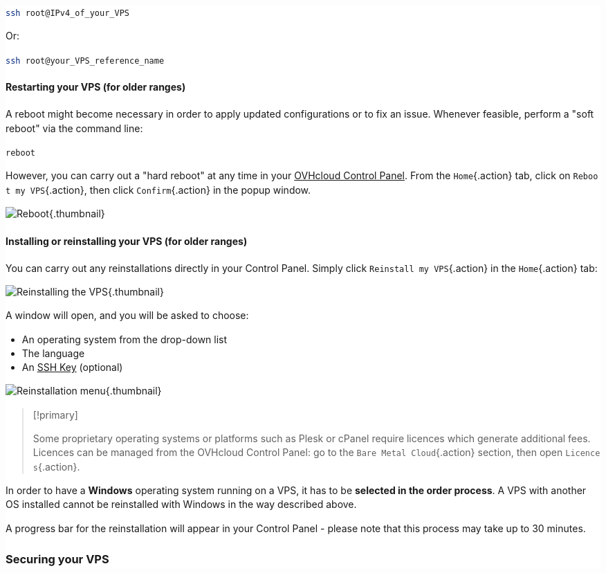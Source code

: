 ```bash
ssh root@IPv4_of_your_VPS
```

Or:

```bash
ssh root@your_VPS_reference_name
```

#### Restarting your VPS (for older ranges) <a name="reboot-older-range"></a>

A reboot might become necessary in order to apply updated configurations or to fix an issue. Whenever feasible, perform a "soft reboot" via the command line:

```bash
reboot
```

However, you can carry out a "hard reboot" at any time in your [OVHcloud Control Panel](https://www.ovh.com/auth/?action=gotomanager&from=https://www.ovh.co.uk/&ovhSubsidiary=GB). From the `Home`{.action} tab, click on `Reboot my VPS`{.action}, then click `Confirm`{.action} in the popup window.

![Reboot](images/reboot-vps-older.png){.thumbnail}

#### Installing or reinstalling your VPS (for older ranges)

You can carry out any reinstallations directly in your Control Panel. Simply click `Reinstall my VPS`{.action} in the `Home`{.action} tab:

![Reinstalling the VPS](images/reinstall_manager.png){.thumbnail}

A window will open, and you will be asked to choose:

- An operating system from the drop-down list
- The language
- An [SSH Key](/pages/cloud/dedicated/creating-ssh-keys-dedicated) (optional)


![Reinstallation menu](images/reinstall_menu.png){.thumbnail}

> [!primary]
>
> Some proprietary operating systems or platforms such as Plesk or cPanel require licences which generate additional fees. Licences can be managed from the OVHcloud Control Panel: go to the `Bare Metal Cloud`{.action} section, then open `Licences`{.action}.
>
In order to have a **Windows** operating system running on a VPS, it has to be **selected in the order process**. A VPS with another OS installed cannot be reinstalled with Windows in the way described above.
>

A progress bar for the reinstallation will appear in your Control Panel - please note that this process may take up to 30 minutes.

### Securing your VPS
